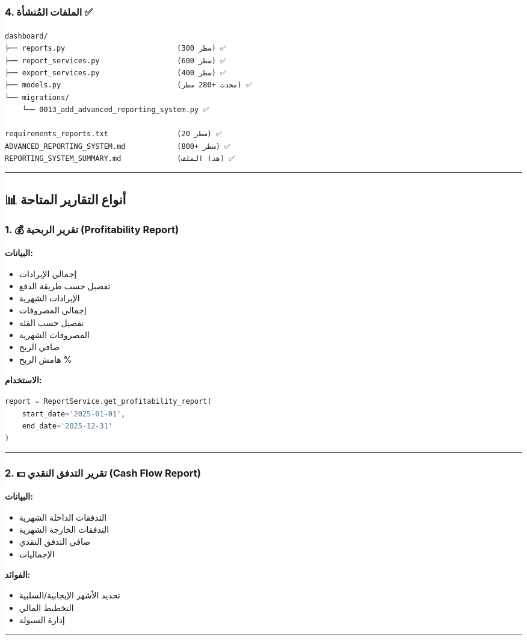 ### 4. الملفات المُنشأة ✅
```
dashboard/
├── reports.py                          (300 سطر) ✅
├── report_services.py                  (600 سطر) ✅
├── export_services.py                  (400 سطر) ✅
├── models.py                           (محدث +280 سطر) ✅
└── migrations/
    └── 0013_add_advanced_reporting_system.py ✅

requirements_reports.txt                (20 سطر) ✅
ADVANCED_REPORTING_SYSTEM.md            (800+ سطر) ✅
REPORTING_SYSTEM_SUMMARY.md             (هذا الملف) ✅
```

---

## 📊 أنواع التقارير المتاحة

### 1. 💰 تقرير الربحية (Profitability Report)
**البيانات:**
- إجمالي الإيرادات
- تفصيل حسب طريقة الدفع
- الإيرادات الشهرية
- إجمالي المصروفات
- تفصيل حسب الفئة
- المصروفات الشهرية
- صافي الربح
- هامش الربح %

**الاستخدام:**
```python
report = ReportService.get_profitability_report(
    start_date='2025-01-01',
    end_date='2025-12-31'
)
```

---

### 2. 💵 تقرير التدفق النقدي (Cash Flow Report)
**البيانات:**
- التدفقات الداخلة الشهرية
- التدفقات الخارجة الشهرية
- صافي التدفق النقدي
- الإجماليات

**الفوائد:**
- تحديد الأشهر الإيجابية/السلبية
- التخطيط المالي
- إدارة السيولة

---